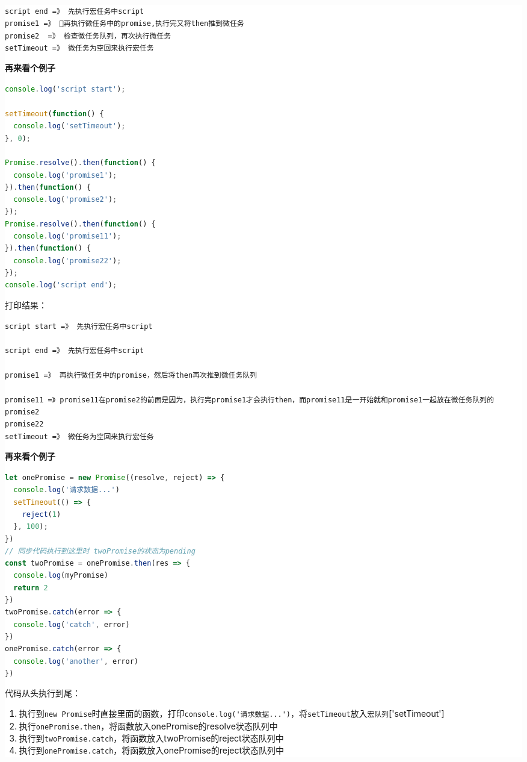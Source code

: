 ```
script end =》 先执行宏任务中script
promise1 =》 再执行微任务中的promise,执行完又将then推到微任务
promise2  =》 检查微任务队列，再次执行微任务
setTimeout =》 微任务为空回来执行宏任务
```

**再来看个例子**
```js
console.log('script start');

setTimeout(function() {
  console.log('setTimeout');
}, 0);

Promise.resolve().then(function() {
  console.log('promise1');
}).then(function() {
  console.log('promise2');
});
Promise.resolve().then(function() {
  console.log('promise11');
}).then(function() {
  console.log('promise22');
});
console.log('script end');
```
打印结果：
```
script start =》 先执行宏任务中script

script end =》 先执行宏任务中script

promise1 =》 再执行微任务中的promise，然后将then再次推到微任务队列

promise11 =》 promise11在promise2的前面是因为，执行完promise1才会执行then，而promise11是一开始就和promise1一起放在微任务队列的
promise2
promise22
setTimeout =》 微任务为空回来执行宏任务
```

**再来看个例子**
```js
let onePromise = new Promise((resolve, reject) => {
  console.log('请求数据...')
  setTimeout(() => {
    reject(1)
  }, 100);
})
// 同步代码执行到这里时 twoPromise的状态为pending
const twoPromise = onePromise.then(res => {
  console.log(myPromise)
  return 2
})
twoPromise.catch(error => {
  console.log('catch', error)
})
onePromise.catch(error => {
  console.log('another', error)
})
```
代码从头执行到尾：
1. 执行到`new Promise`时直接里面的函数，打印`console.log('请求数据...')`，将`setTimeout`放入`宏队列`['setTimeout']
2. 执行`onePromise.then`，将函数放入onePromise的resolve状态队列中
3. 执行到`twoPromise.catch`，将函数放入twoPromise的reject状态队列中
4. 执行到`onePromise.catch`，将函数放入onePromise的reject状态队列中